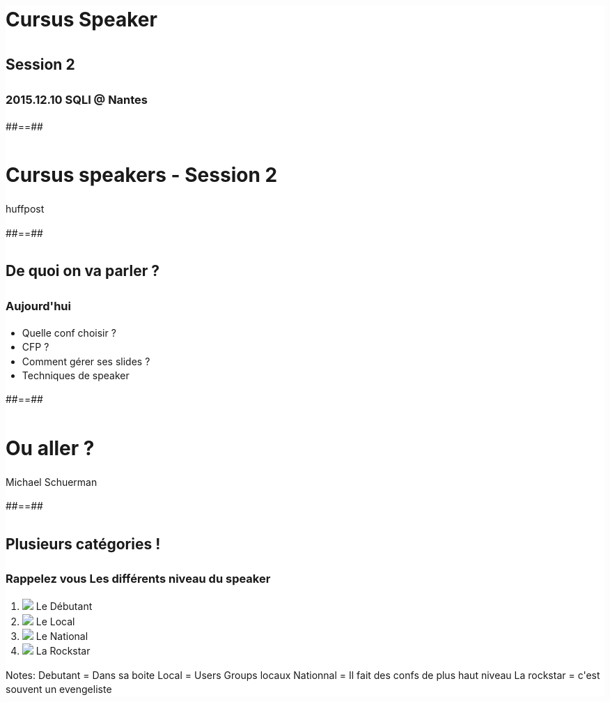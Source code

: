 


# **Cursus Speaker**
## **Session 2**

### 2015.12.10 SQLI @ **Nantes**

##==##



# Cursus speakers - Session 2

<div class="copyright">huffpost</div>

##==##

## De quoi on va parler ?

### Aujourd'hui 

* Quelle conf choisir ? 
* CFP ?
* Comment gérer ses slides ?
* Techniques de speaker

##==##



# Ou aller ?

<div class="copyright">Michael Schuerman</div>

##==##


## Plusieurs catégories ! 

### Rappelez vous Les différents niveau du speaker

1. ![](/assets/images/Timide.jpg)  Le Débutant
2. ![](/assets/images/francky_trichet.jpg)  Le Local
3. ![](/assets/images/ft-l-verou.jpg)  Le National
4. ![](/assets/images/musk.jpeg)  La Rockstar

Notes:
Debutant = Dans sa boite
Local = Users Groups locaux
Nationnal = Il fait des confs de plus haut niveau
La rockstar = c'est souvent un evengeliste
